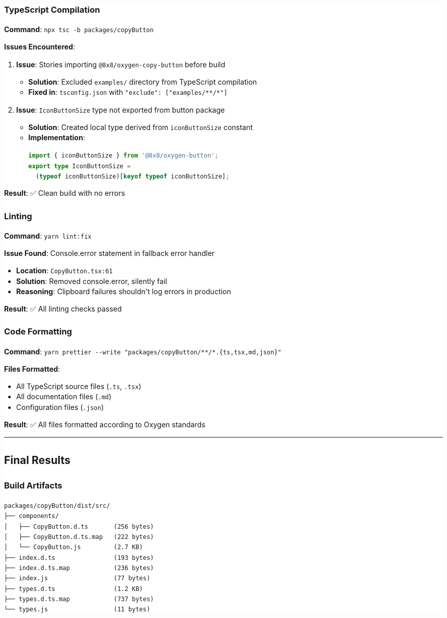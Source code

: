 ### TypeScript Compilation

**Command**: `npx tsc -b packages/copyButton`

**Issues Encountered**:

1. **Issue**: Stories importing `@8x8/oxygen-copy-button` before build

   - **Solution**: Excluded `examples/` directory from TypeScript compilation
   - **Fixed in**: `tsconfig.json` with `"exclude": ["examples/**/*"]`

2. **Issue**: `IconButtonSize` type not exported from button package
   - **Solution**: Created local type derived from `iconButtonSize` constant
   - **Implementation**:
     ```typescript
     import { iconButtonSize } from '@8x8/oxygen-button';
     export type IconButtonSize =
       (typeof iconButtonSize)[keyof typeof iconButtonSize];
     ```

**Result**: ✅ Clean build with no errors

### Linting

**Command**: `yarn lint:fix`

**Issue Found**: Console.error statement in fallback error handler

- **Location**: `CopyButton.tsx:61`
- **Solution**: Removed console.error, silently fail
- **Reasoning**: Clipboard failures shouldn't log errors in production

**Result**: ✅ All linting checks passed

### Code Formatting

**Command**: `yarn prettier --write "packages/copyButton/**/*.{ts,tsx,md,json}"`

**Files Formatted**:

- All TypeScript source files (`.ts`, `.tsx`)
- All documentation files (`.md`)
- Configuration files (`.json`)

**Result**: ✅ All files formatted according to Oxygen standards

---

## Final Results

### Build Artifacts

```
packages/copyButton/dist/src/
├── components/
│   ├── CopyButton.d.ts       (256 bytes)
│   ├── CopyButton.d.ts.map   (222 bytes)
│   └── CopyButton.js         (2.7 KB)
├── index.d.ts                (193 bytes)
├── index.d.ts.map            (236 bytes)
├── index.js                  (77 bytes)
├── types.d.ts                (1.2 KB)
├── types.d.ts.map            (737 bytes)
└── types.js                  (11 bytes)
```

